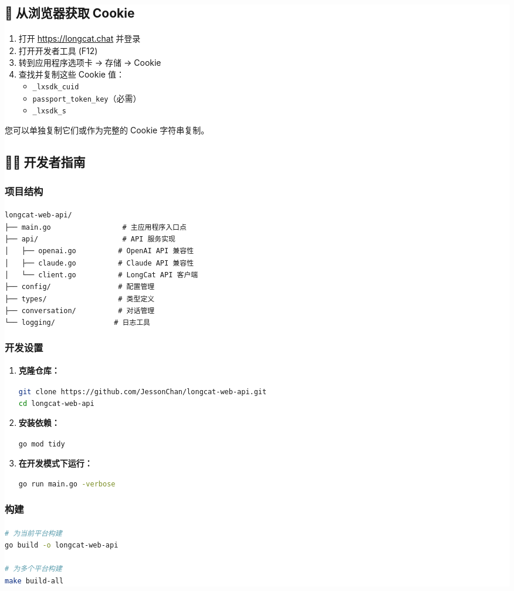 ## 🔑 从浏览器获取 Cookie

1. 打开 https://longcat.chat 并登录
2. 打开开发者工具 (F12)
3. 转到应用程序选项卡 → 存储 → Cookie
4. 查找并复制这些 Cookie 值：
   - `_lxsdk_cuid`
   - `passport_token_key`（必需）
   - `_lxsdk_s`

您可以单独复制它们或作为完整的 Cookie 字符串复制。

## 👨‍💻 开发者指南

### 项目结构

```
longcat-web-api/
├── main.go                 # 主应用程序入口点
├── api/                    # API 服务实现
│   ├── openai.go          # OpenAI API 兼容性
│   ├── claude.go          # Claude API 兼容性
│   └── client.go          # LongCat API 客户端
├── config/                # 配置管理
├── types/                 # 类型定义
├── conversation/          # 对话管理
└── logging/              # 日志工具
```

### 开发设置

1. **克隆仓库：**
   ```bash
   git clone https://github.com/JessonChan/longcat-web-api.git
   cd longcat-web-api
   ```

2. **安装依赖：**
   ```bash
   go mod tidy
   ```

3. **在开发模式下运行：**
   ```bash
   go run main.go -verbose
   ```

### 构建

```bash
# 为当前平台构建
go build -o longcat-web-api

# 为多个平台构建
make build-all
```
